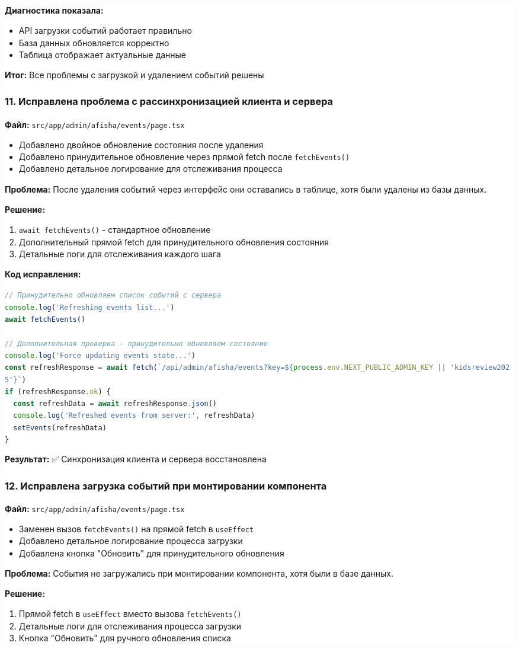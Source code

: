 **Диагностика показала:**
- API загрузки событий работает правильно
- База данных обновляется корректно
- Таблица отображает актуальные данные

**Итог:** Все проблемы с загрузкой и удалением событий решены

### 11. Исправлена проблема с рассинхронизацией клиента и сервера
**Файл:** `src/app/admin/afisha/events/page.tsx`
- Добавлено двойное обновление состояния после удаления
- Добавлено принудительное обновление через прямой fetch после `fetchEvents()`
- Добавлено детальное логирование для отслеживания процесса

**Проблема:** После удаления событий через интерфейс они оставались в таблице, хотя были удалены из базы данных.

**Решение:**
1. `await fetchEvents()` - стандартное обновление
2. Дополнительный прямой fetch для принудительного обновления состояния
3. Детальные логи для отслеживания каждого шага

**Код исправления:**
```javascript
// Принудительно обновляем список событий с сервера
console.log('Refreshing events list...')
await fetchEvents()

// Дополнительная проверка - принудительно обновляем состояние
console.log('Force updating events state...')
const refreshResponse = await fetch(`/api/admin/afisha/events?key=${process.env.NEXT_PUBLIC_ADMIN_KEY || 'kidsreview2025'}`)
if (refreshResponse.ok) {
  const refreshData = await refreshResponse.json()
  console.log('Refreshed events from server:', refreshData)
  setEvents(refreshData)
}
```

**Результат:** ✅ Синхронизация клиента и сервера восстановлена

### 12. Исправлена загрузка событий при монтировании компонента
**Файл:** `src/app/admin/afisha/events/page.tsx`
- Заменен вызов `fetchEvents()` на прямой fetch в `useEffect`
- Добавлено детальное логирование процесса загрузки
- Добавлена кнопка "Обновить" для принудительного обновления

**Проблема:** События не загружались при монтировании компонента, хотя были в базе данных.

**Решение:**
1. Прямой fetch в `useEffect` вместо вызова `fetchEvents()`
2. Детальные логи для отслеживания процесса загрузки
3. Кнопка "Обновить" для ручного обновления списка
